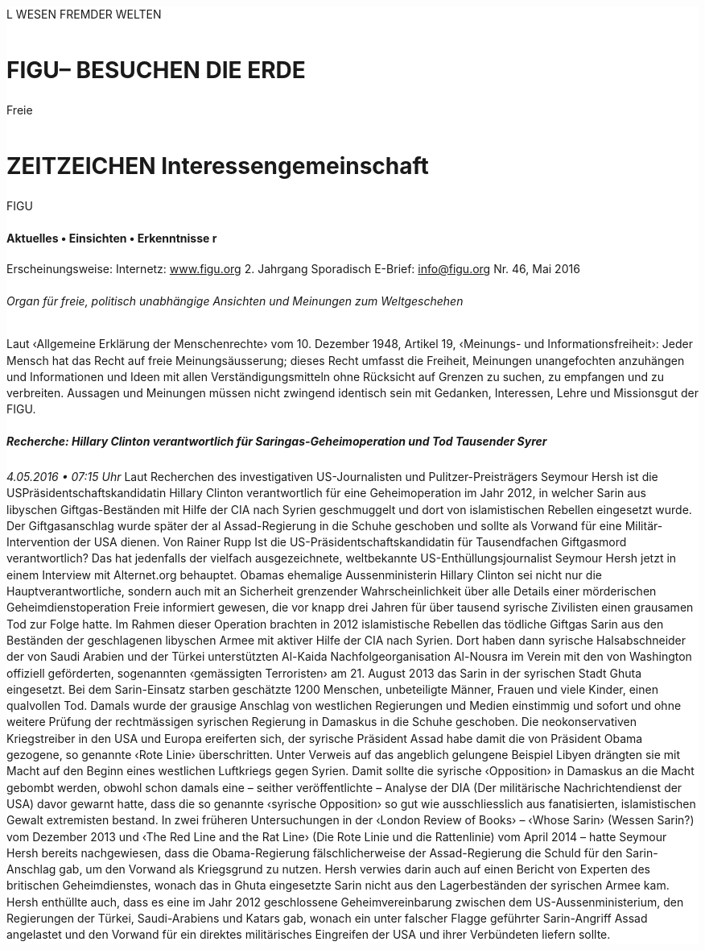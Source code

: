 L WESEN FREMDER WELTEN
# FIGU– BESUCHEN DIE ERDE
Freie
# ZEITZEICHEN Interessengemeinschaft
FIGU
#### Aktuelles • Einsichten • Erkenntnisse r
Erscheinungsweise: Internetz: www.figu.org 2. Jahrgang Sporadisch E-Brief: info@figu.org Nr. 46, Mai 2016
###### Organ für freie, politisch unabhängige Ansichten und Meinungen zum Weltgeschehen
Laut ‹Allgemeine Erklärung der Menschenrechte› vom 10. Dezember 1948, Artikel 19, ‹Meinungs- und Informationsfreiheit›: Jeder Mensch hat das Recht auf freie Meinungsäusserung; dieses Recht umfasst die Freiheit, Meinungen unangefochten anzuhängen und Informationen und Ideen mit allen Verständigungsmitteln ohne Rücksicht auf Grenzen zu suchen, zu empfangen und zu verbreiten. Aussagen und Meinungen müssen nicht zwingend identisch sein mit Gedanken, Interessen, Lehre und Missionsgut der FIGU.
##### Recherche: Hillary Clinton verantwortlich für Saringas-Geheimoperation und Tod Tausender Syrer
_4.05.2016 • 07:15 Uhr_ Laut Recherchen des investigativen US-Journalisten und Pulitzer-Preisträgers Seymour Hersh ist die USPräsidentschaftskandidatin Hillary Clinton verantwortlich für eine Geheimoperation im Jahr 2012, in welcher Sarin aus libyschen Giftgas-Beständen mit Hilfe der CIA nach Syrien geschmuggelt und dort von islamistischen Rebellen eingesetzt wurde. Der Giftgasanschlag wurde später der al Assad-Regierung in die Schuhe geschoben und sollte als Vorwand für eine Militär-Intervention der USA dienen.
Von Rainer Rupp Ist die US-Präsidentschaftskandidatin für Tausendfachen Giftgasmord verantwortlich? Das hat jedenfalls der vielfach ausgezeichnete, weltbekannte US-Enthüllungsjournalist Seymour Hersh jetzt in einem Interview mit Alternet.org behauptet. Obamas ehemalige Aussenministerin Hillary Clinton sei nicht nur die Hauptverantwortliche, sondern auch mit an Sicherheit grenzender Wahrscheinlichkeit über alle Details einer mörderischen Geheimdienstoperation Freie informiert gewesen, die vor knapp drei Jahren für über tausend syrische Zivilisten einen grausamen Tod zur Folge hatte.
Im Rahmen dieser Operation brachten in 2012 islamistische Rebellen das tödliche Giftgas Sarin aus den Beständen der geschlagenen libyschen Armee mit aktiver Hilfe der CIA nach Syrien. Dort haben dann syrische Halsabschneider der von Saudi Arabien und der Türkei unterstützten Al-Kaida Nachfolgeorganisation Al-Nousra im Verein mit den von Washington offiziell geförderten, sogenannten ‹gemässigten Terroristen› am 21. August 2013 das Sarin in der syrischen Stadt Ghuta eingesetzt.
Bei dem Sarin-Einsatz starben geschätzte 1200 Menschen, unbeteiligte Männer, Frauen und viele Kinder, einen qualvollen Tod. Damals wurde der grausige Anschlag von westlichen Regierungen und Medien einstimmig und sofort und ohne weitere Prüfung der rechtmässigen syrischen Regierung in Damaskus in die Schuhe geschoben. Die neokonservativen Kriegstreiber in den USA und Europa ereiferten sich, der syrische Präsident Assad habe damit die von Präsident Obama gezogene, so genannte ‹Rote Linie› überschritten. Unter Verweis auf das angeblich gelungene Beispiel Libyen drängten sie mit Macht auf den Beginn eines westlichen Luftkriegs gegen Syrien. Damit sollte die syrische ‹Opposition› in Damaskus an die Macht gebombt werden, obwohl schon damals eine – seither veröffentlichte – Analyse der DIA (Der militärische Nachrichtendienst der USA) davor gewarnt hatte, dass die so genannte ‹syrische Opposition› so gut wie ausschliesslich aus fanatisierten, islamistischen Gewalt extremisten bestand. In zwei früheren Untersuchungen in der ‹London Review of Books› – ‹Whose Sarin› (Wessen Sarin?) vom Dezember 2013 und ‹The Red Line and the Rat Line› (Die Rote Linie und die Rattenlinie) vom April 2014 – hatte Seymour Hersh bereits nachgewiesen, dass die Obama-Regierung fälschlicherweise der Assad-Regierung die Schuld für den Sarin-Anschlag gab, um den Vorwand als Kriegsgrund zu nutzen. Hersh verwies darin auch auf einen Bericht von Experten des britischen Geheimdienstes, wonach das in Ghuta eingesetzte Sarin nicht aus den Lagerbeständen der syrischen Armee kam. Hersh enthüllte auch, dass es eine im Jahr 2012 geschlossene Geheimvereinbarung zwischen dem US-Aussenministerium, den Regierungen der Türkei, Saudi-Arabiens und Katars gab, wonach ein unter falscher Flagge geführter Sarin-Angriff Assad angelastet und den Vorwand für ein direktes militärisches Eingreifen der USA und ihrer Verbündeten liefern sollte.